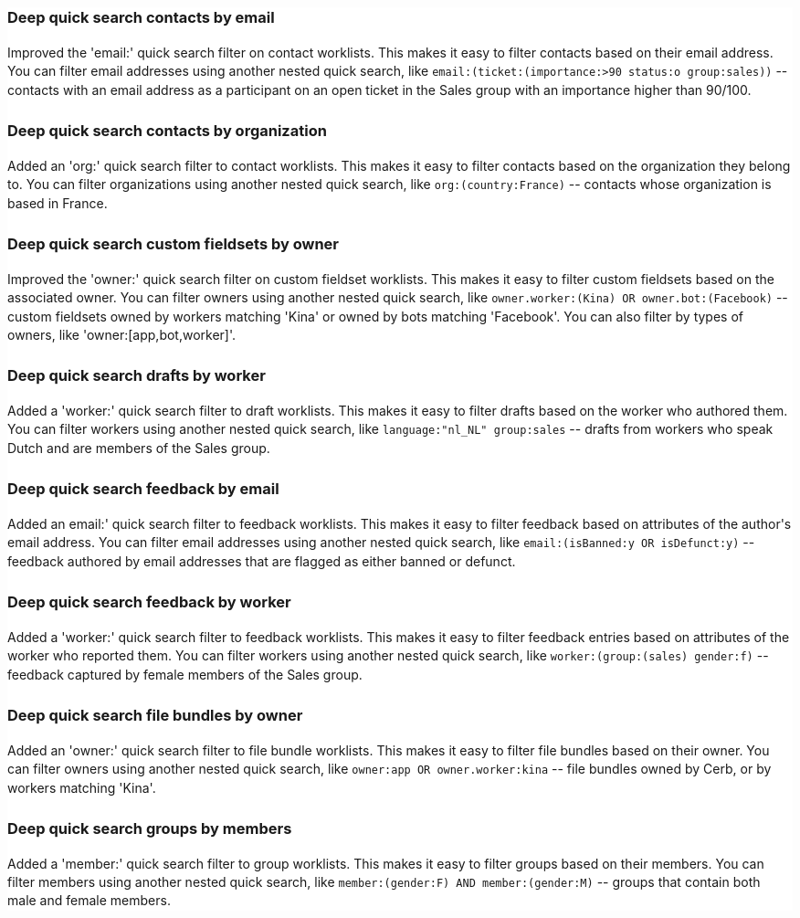### Deep quick search contacts by email

Improved the 'email:' quick search filter on contact worklists. This makes it easy to filter contacts based on their email address. You can filter email addresses using another nested quick search, like `email:(ticket:(importance:>90 status:o group:sales))` -- contacts with an email address as a participant on an open ticket in the Sales group with an importance higher than 90/100.

### Deep quick search contacts by organization

Added an 'org:' quick search filter to contact worklists. This makes it easy to filter contacts based on the organization they belong to. You can filter organizations using another nested quick search, like `org:(country:France)` -- contacts whose organization is based in France.

### Deep quick search custom fieldsets by owner

Improved the 'owner:' quick search filter on custom fieldset worklists. This makes it easy to filter custom fieldsets based on the associated owner.  You can filter owners using another nested quick search, like `owner.worker:(Kina) OR owner.bot:(Facebook)` -- custom fieldsets owned by workers matching 'Kina' or owned by bots matching 'Facebook'.  You can also filter by types of owners, like 'owner:[app,bot,worker]'.

### Deep quick search drafts by worker

Added a 'worker:' quick search filter to draft worklists. This makes it easy to filter drafts based on the worker who authored them. You can filter workers using another nested quick search, like `language:"nl_NL" group:sales` -- drafts from workers who speak Dutch and are members of the Sales group.

### Deep quick search feedback by email

Added an email:' quick search filter to feedback worklists. This makes it easy to filter feedback based on attributes of the author's email address. You can filter email addresses using another nested quick search, like `email:(isBanned:y OR isDefunct:y)` -- feedback authored by email addresses that are flagged as either banned or defunct.

### Deep quick search feedback by worker

Added a 'worker:' quick search filter to feedback worklists. This makes it easy to filter feedback entries based on attributes of the worker who reported them. You can filter workers using another nested quick search, like `worker:(group:(sales) gender:f)` -- feedback captured by female members of the Sales group.

### Deep quick search file bundles by owner

Added an 'owner:' quick search filter to file bundle worklists. This makes it easy to filter file bundles based on their owner. You can filter owners using another nested quick search, like `owner:app OR owner.worker:kina` -- file bundles owned by Cerb, or by workers matching 'Kina'.

### Deep quick search groups by members

Added a 'member:' quick search filter to group worklists. This makes it easy to filter groups based on their members. You can filter members using another nested quick search, like `member:(gender:F) AND member:(gender:M)` -- groups that contain both male and female members.
